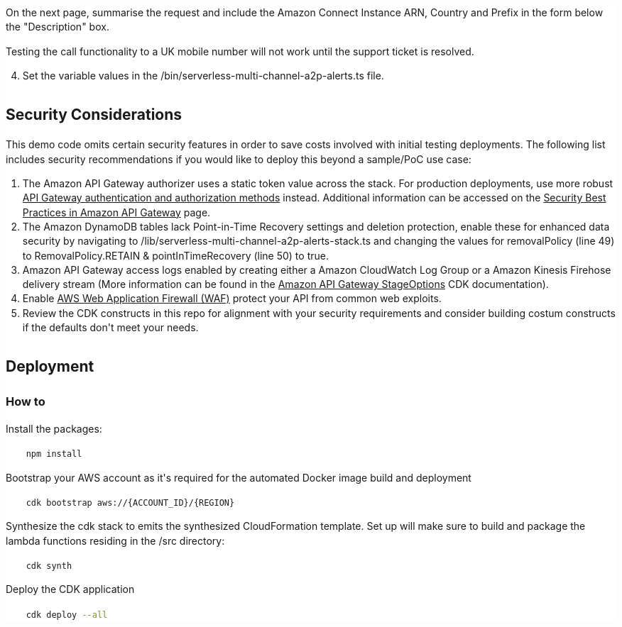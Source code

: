 On the next page, summarise the request and include the Amazon Connect Instance ARN, Country and Prefix in the form below the "Description" box. 

Testing the call functionality to a UK mobile number will not work until the support ticket is resolved.

4. Set the variable values in the /bin/serverless-multi-channel-a2p-alerts.ts file.

## Security Considerations 
This demo code omits certain security features in order to save costs involved with initial testing deployments. The following list includes security recommendations if you would like to deploy this beyond a sample/PoC use case:

1. The Amazon API Gateway authorizer uses a static token value across the stack. For production deployments, use more robust [API Gateway authentication and authorization methods](https://docs.aws.amazon.com/apigateway/latest/developerguide/apigateway-control-access-to-api.html) instead. Additional information can be accessed on the [Security Best Practices in Amazon API Gateway](https://docs.aws.amazon.com/apigateway/latest/developerguide/security-best-practices.html) page.
2. The Amazon DynamoDB tables lack Point-in-Time Recovery settings and deletion protection, enable these for enhanced data security by navigating to /lib/serverless-multi-channel-a2p-alerts-stack.ts and changing the values for removalPolicy (line 49) to RemovalPolicy.RETAIN & pointInTimeRecovery (line 50) to true.
3. Amazon API Gateway access logs enabled by creating either a Amazon CloudWatch Log Group or a Amazon Kinesis Firehose delivery stream (More information can be found in the [Amazon API Gateway StageOptions](https://docs.aws.amazon.com/cdk/api/v2/docs/aws-cdk-lib.aws_apigateway.StageOptions.html) CDK documentation).  
4. Enable [AWS Web Application Firewall (WAF)](https://docs.aws.amazon.com/apigateway/latest/developerguide/apigateway-control-access-aws-waf.html) protect your API from common web exploits. 
5. Review the CDK constructs in this repo for alignment with your security requirements and consider building costum constructs if the defaults don't meet your needs.

## Deployment 

### How to 

Install the packages: 

```bash
    npm install 
```

Bootstrap your AWS account as it's required for the automated Docker image build and deployment

```bash
    cdk bootstrap aws://{ACCOUNT_ID}/{REGION}
```

Synthesize the cdk stack to emits the synthesized CloudFormation template. Set up will make sure to build and package the lambda functions residing in the /src directory: 
```bash
    cdk synth
```

Deploy the CDK application
```bash
    cdk deploy --all
```
